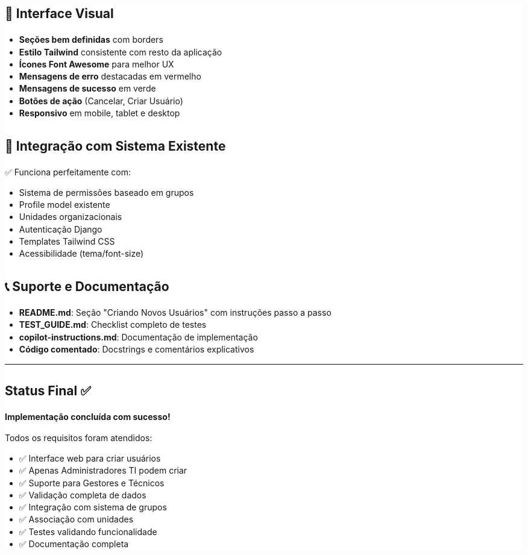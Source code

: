 ## 🎨 Interface Visual

- **Seções bem definidas** com borders
- **Estilo Tailwind** consistente com resto da aplicação
- **Ícones Font Awesome** para melhor UX
- **Mensagens de erro** destacadas em vermelho
- **Mensagens de sucesso** em verde
- **Botões de ação** (Cancelar, Criar Usuário)
- **Responsivo** em mobile, tablet e desktop

## 🔗 Integração com Sistema Existente

✅ Funciona perfeitamente com:
- Sistema de permissões baseado em grupos
- Profile model existente
- Unidades organizacionais
- Autenticação Django
- Templates Tailwind CSS
- Acessibilidade (tema/font-size)

## 📞 Suporte e Documentação

- **README.md**: Seção "Criando Novos Usuários" com instruções passo a passo
- **TEST_GUIDE.md**: Checklist completo de testes
- **copilot-instructions.md**: Documentação de implementação
- **Código comentado**: Docstrings e comentários explicativos

---

## Status Final ✅

**Implementação concluída com sucesso!**

Todos os requisitos foram atendidos:
- ✅ Interface web para criar usuários
- ✅ Apenas Administradores TI podem criar
- ✅ Suporte para Gestores e Técnicos
- ✅ Validação completa de dados
- ✅ Integração com sistema de grupos
- ✅ Associação com unidades
- ✅ Testes validando funcionalidade
- ✅ Documentação completa
